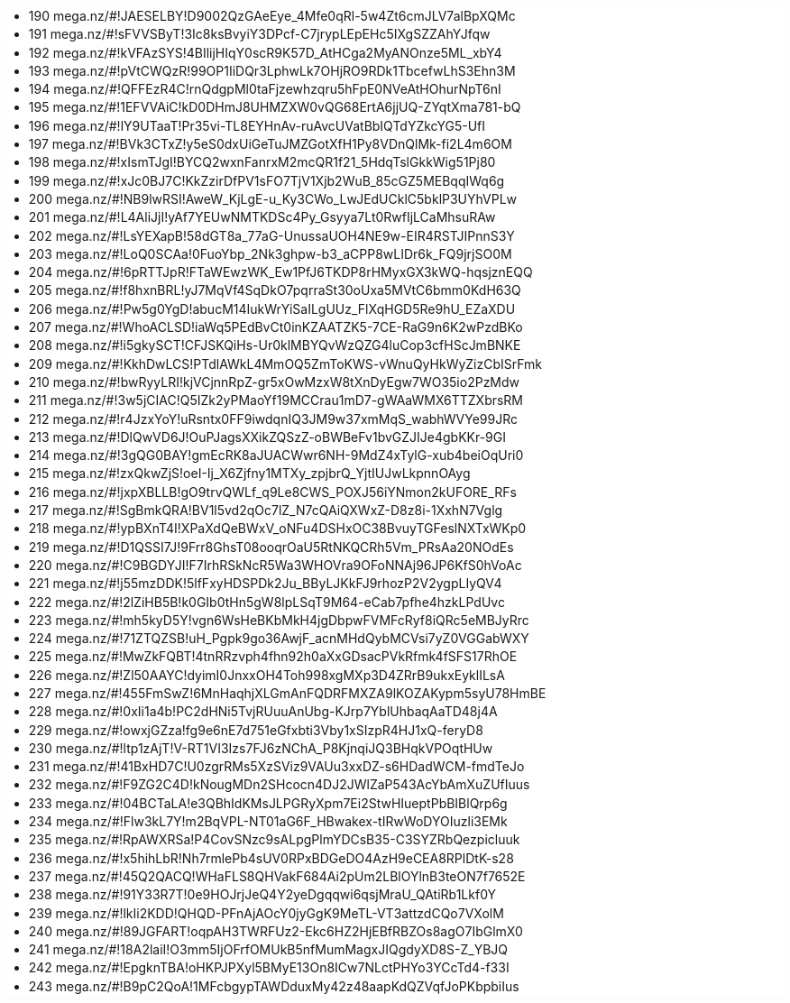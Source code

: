- 190 mega.nz/#!JAESELBY!D9002QzGAeEye_4Mfe0qRl-5w4Zt6cmJLV7alBpXQMc
- 191 mega.nz/#!sFVVSByT!3Ic8ksBvyiY3DPcf-C7jrypLEpEHc5IXgSZZAhYJfqw
- 192 mega.nz/#!kVFAzSYS!4BIlijHIqY0scR9K57D_AtHCga2MyANOnze5ML_xbY4
- 193 mega.nz/#!pVtCWQzR!99OP1IiDQr3LphwLk7OHjRO9RDk1TbcefwLhS3Ehn3M
- 194 mega.nz/#!QFFEzR4C!rnQdgpMl0taFjzewhzqru5hFpE0NVeAtHOhurNpT6nI
- 195 mega.nz/#!1EFVVAiC!kD0DHmJ8UHMZXW0vQG68ErtA6jjUQ-ZYqtXma781-bQ
- 196 mega.nz/#!lY9UTaaT!Pr35vi-TL8EYHnAv-ruAvcUVatBbIQTdYZkcYG5-UfI
- 197 mega.nz/#!BVk3CTxZ!y5eS0dxUiGeTuJMZGotXfH1Py8VDnQlMk-fi2L4m6OM
- 198 mega.nz/#!xIsmTJgI!BYCQ2wxnFanrxM2mcQR1f21_5HdqTslGkkWig51Pj80
- 199 mega.nz/#!xJc0BJ7C!KkZzirDfPV1sFO7TjV1Xjb2WuB_85cGZ5MEBqqIWq6g
- 200 mega.nz/#!NB9lwRSI!AweW_KjLgE-u_Ky3CWo_LwJEdUCklC5bklP3UYhVPLw
- 201 mega.nz/#!L4AliJjI!yAf7YEUwNMTKDSc4Py_Gsyya7Lt0RwfIjLCaMhsuRAw
- 202 mega.nz/#!LsYEXapB!58dGT8a_77aG-UnussaUOH4NE9w-EIR4RSTJIPnnS3Y
- 203 mega.nz/#!LoQ0SCAa!0FuoYbp_2Nk3ghpw-b3_aCPP8wLIDr6k_FQ9jrjSO0M
- 204 mega.nz/#!6pRTTJpR!FTaWEwzWK_Ew1PfJ6TKDP8rHMyxGX3kWQ-hqsjznEQQ
- 205 mega.nz/#!f8hxnBRL!yJ7MqVf4SqDkO7pqrraSt30oUxa5MVtC6bmm0KdH63Q
- 206 mega.nz/#!Pw5g0YgD!abucM14IukWrYiSaILgUUz_FlXqHGD5Re9hU_EZaXDU
- 207 mega.nz/#!WhoACLSD!iaWq5PEdBvCt0inKZAATZK5-7CE-RaG9n6K2wPzdBKo
- 208 mega.nz/#!i5gkySCT!CFJSKQiHs-Ur0klMBYQvWzQZG4luCop3cfHScJmBNKE
- 209 mega.nz/#!KkhDwLCS!PTdlAWkL4MmOQ5ZmToKWS-vWnuQyHkWyZizCbISrFmk
- 210 mega.nz/#!bwRyyLRI!kjVCjnnRpZ-gr5xOwMzxW8tXnDyEgw7WO35io2PzMdw
- 211 mega.nz/#!3w5jCIAC!Q5IZk2yPMaoYf19MCCrau1mD7-gWAaWMX6TTZXbrsRM
- 212 mega.nz/#!r4JzxYoY!uRsntx0FF9iwdqnIQ3JM9w37xmMqS_wabhWVYe99JRc
- 213 mega.nz/#!DlQwVD6J!OuPJagsXXikZQSzZ-oBWBeFv1bvGZJIJe4gbKKr-9GI
- 214 mega.nz/#!3gQG0BAY!gmEcRK8aJUACWwr6NH-9MdZ4xTylG-xub4beiOqUri0
- 215 mega.nz/#!zxQkwZjS!oeI-Ij_X6Zjfny1MTXy_zpjbrQ_YjtIUJwLkpnnOAyg
- 216 mega.nz/#!jxpXBLLB!gO9trvQWLf_q9Le8CWS_POXJ56iYNmon2kUFORE_RFs
- 217 mega.nz/#!SgBmkQRA!BV1l5vd2qOc7lZ_N7cQAiQXWxZ-D8z8i-1XxhN7Vglg
- 218 mega.nz/#!ypBXnT4I!XPaXdQeBWxV_oNFu4DSHxOC38BvuyTGFeslNXTxWKp0
- 219 mega.nz/#!D1QSSI7J!9Frr8GhsT08ooqrOaU5RtNKQCRh5Vm_PRsAa20NOdEs
- 220 mega.nz/#!C9BGDYJI!F7IrhRSkNcR5Wa3WHOVra9OFoNNAj96JP6KfS0hVoAc
- 221 mega.nz/#!j55mzDDK!5lfFxyHDSPDk2Ju_BByLJKkFJ9rhozP2V2ygpLIyQV4
- 222 mega.nz/#!2lZiHB5B!k0GIb0tHn5gW8lpLSqT9M64-eCab7pfhe4hzkLPdUvc
- 223 mega.nz/#!mh5kyD5Y!vgn6WsHeBKbMkH4jgDbpwFVMFcRyf8iQRc5eMBJyRrc
- 224 mega.nz/#!71ZTQZSB!uH_Pgpk9go36AwjF_acnMHdQybMCVsi7yZ0VGGabWXY
- 225 mega.nz/#!MwZkFQBT!4tnRRzvph4fhn92h0aXxGDsacPVkRfmk4fSFS17RhOE
- 226 mega.nz/#!Zl50AAYC!dyimI0JnxxOH4Toh998xgMXp3D4ZRrB9ukxEyklILsA
- 227 mega.nz/#!455FmSwZ!6MnHaqhjXLGmAnFQDRFMXZA9lKOZAKypm5syU78HmBE
- 228 mega.nz/#!0xIi1a4b!PC2dHNi5TvjRUuuAnUbg-KJrp7YblUhbaqAaTD48j4A
- 229 mega.nz/#!owxjGZza!fg9e6nE7d751eGfxbti3Vby1xSIzpR4HJ1xQ-feryD8
- 230 mega.nz/#!ltp1zAjT!V-RT1VI3Izs7FJ6zNChA_P8KjnqiJQ3BHqkVPOqtHUw
- 231 mega.nz/#!41BxHD7C!U0zgrRMs5XzSViz9VAUu3xxDZ-s6HDadWCM-fmdTeJo
- 232 mega.nz/#!F9ZG2C4D!kNougMDn2SHcocn4DJ2JWlZaP543AcYbAmXuZUfIuus
- 233 mega.nz/#!04BCTaLA!e3QBhIdKMsJLPGRyXpm7Ei2StwHIueptPbBIBlQrp6g
- 234 mega.nz/#!Flw3kL7Y!m2BqVPL-NT01aG6F_HBwakex-tIRwWoDYOIuzli3EMk
- 235 mega.nz/#!RpAWXRSa!P4CovSNzc9sALpgPlmYDCsB35-C3SYZRbQezpicluuk
- 236 mega.nz/#!x5hihLbR!Nh7rmlePb4sUV0RPxBDGeDO4AzH9eCEA8RPlDtK-s28
- 237 mega.nz/#!45Q2QACQ!WHaFLS8QHVakF684Ai2pUm2LBlOYlnB3teON7f7652E
- 238 mega.nz/#!91Y33R7T!0e9HOJrjJeQ4Y2yeDgqqwi6qsjMraU_QAtiRb1Lkf0Y
- 239 mega.nz/#!lkIi2KDD!QHQD-PFnAjAOcY0jyGgK9MeTL-VT3attzdCQo7VXolM
- 240 mega.nz/#!89JGFART!oqpAH3TWRFUz2-Ekc6HZ2HjEBfRBZOs8agO7IbGlmX0
- 241 mega.nz/#!18A2laiI!O3mm5IjOFrfOMUkB5nfMumMagxJIQgdyXD8S-Z_YBJQ
- 242 mega.nz/#!EpgknTBA!oHKPJPXyl5BMyE13On8ICw7NLctPHYo3YCcTd4-f33I
- 243 mega.nz/#!B9pC2QoA!1MFcbgypTAWDduxMy42z48aapKdQZVqfJoPKbpbiIus

